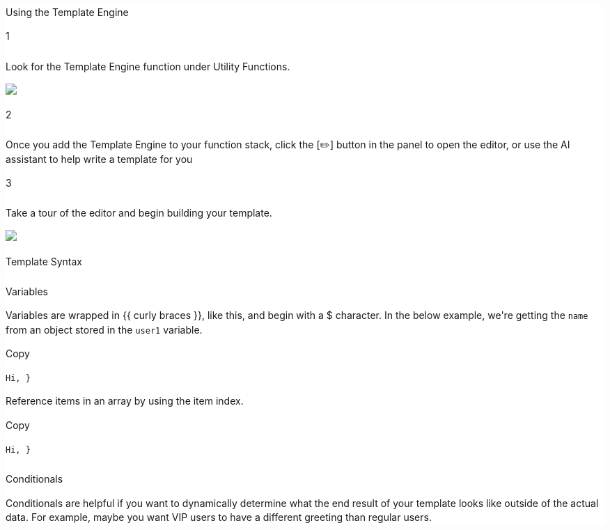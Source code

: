  

Using the Template Engine

<div>

1

###  

Look for the Template Engine function under Utility Functions.

![](../../_gitbook/image37ab.jpg?url=https%3A%2F%2F3699875497-files.gitbook.io%2F%7E%2Ffiles%2Fv0%2Fb%2Fgitbook-x-prod.appspot.com%2Fo%2Fspaces%252F2tWsL4o1vHmDGb2UAUDD%252Fuploads%252FTf5FE3kGjwJFG8WWNy0n%252FCleanShot%25202025-04-02%2520at%252016.29.13.png%3Falt%3Dmedia%26token%3D8bbc4381-82cf-408a-af17-9b3bf0f6c70b&width=768&dpr=4&quality=100&sign=9a1f796f&sv=2)

2

###  

Once you add the Template Engine to your function stack, click the [✏️] button in the panel to open the editor, or use the AI assistant to help write a template for you

3

###  

Take a tour of the editor and begin building your template.

![](../../_gitbook/imageb3b4.jpg?url=https%3A%2F%2F3699875497-files.gitbook.io%2F%7E%2Ffiles%2Fv0%2Fb%2Fgitbook-x-prod.appspot.com%2Fo%2Fspaces%252F2tWsL4o1vHmDGb2UAUDD%252Fuploads%252FO9dhVXAaiLRKmNX5wrJX%252FCleanShot%25202025-04-02%2520at%252016.33.01.png%3Falt%3Dmedia%26token%3D928b4ec3-aee1-4dd1-8b89-3497e5dbd37e&width=768&dpr=4&quality=100&sign=5a4da712&sv=2)

</div>

 

Template Syntax

###  

Variables

Variables are wrapped in {{ curly braces }}, like this, and begin with a \$ character. In the below example, we\'re getting the `name` from an object stored in the `user1` variable.

Copy

``` 
Hi, }
```

Reference items in an array by using the item index.

Copy

``` 
Hi, }
```

###  

Conditionals

Conditionals are helpful if you want to dynamically determine what the end result of your template looks like outside of the actual data. For example, maybe you want VIP users to have a different greeting than regular users.
